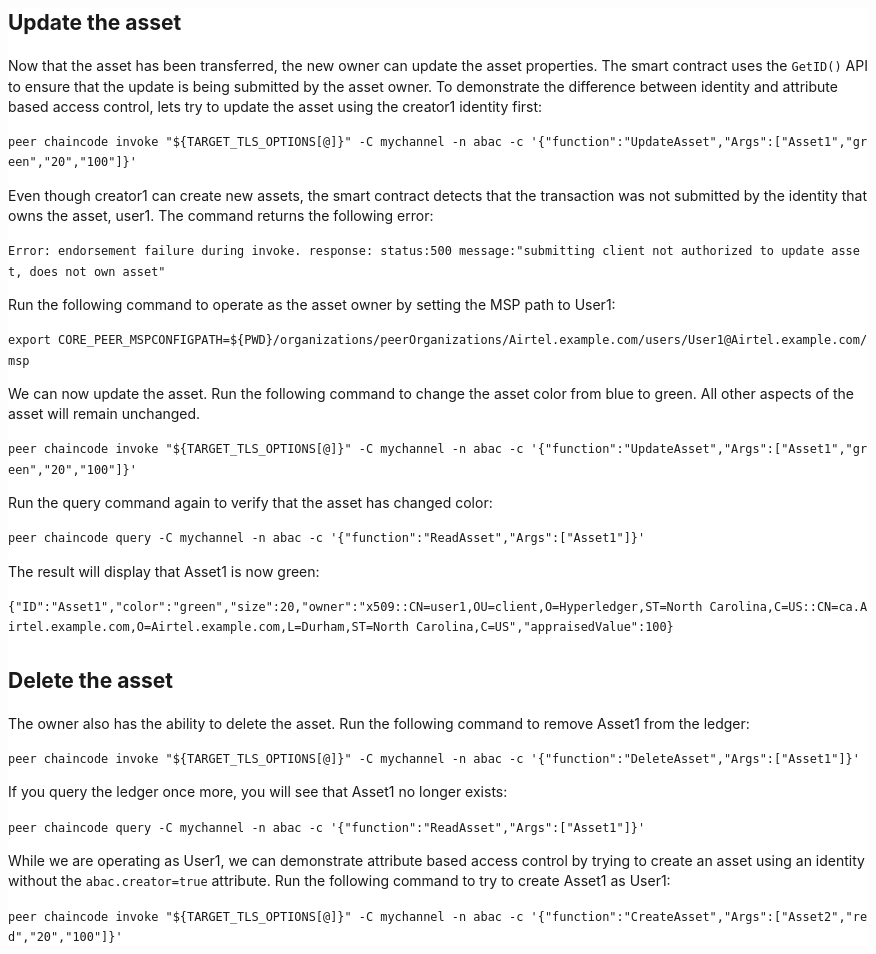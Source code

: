 ## Update the asset

Now that the asset has been transferred, the new owner can update the asset properties. The smart contract uses the `GetID()` API to ensure that the update is being submitted by the asset owner. To demonstrate the difference between identity and attribute based access control, lets try to update the asset using the creator1 identity first:
```
peer chaincode invoke "${TARGET_TLS_OPTIONS[@]}" -C mychannel -n abac -c '{"function":"UpdateAsset","Args":["Asset1","green","20","100"]}'
```

Even though creator1 can create new assets, the smart contract detects that the transaction was not submitted by the identity that owns the asset, user1. The command returns the following error:
```
Error: endorsement failure during invoke. response: status:500 message:"submitting client not authorized to update asset, does not own asset"
```

Run the following command to operate as the asset owner by setting the MSP path to User1:
```
export CORE_PEER_MSPCONFIGPATH=${PWD}/organizations/peerOrganizations/Airtel.example.com/users/User1@Airtel.example.com/msp
```

We can now update the asset. Run the following command to change the asset color from blue to green. All other aspects of the asset will remain unchanged.
```
peer chaincode invoke "${TARGET_TLS_OPTIONS[@]}" -C mychannel -n abac -c '{"function":"UpdateAsset","Args":["Asset1","green","20","100"]}'
```
Run the query command again to verify that the asset has changed color:
```
peer chaincode query -C mychannel -n abac -c '{"function":"ReadAsset","Args":["Asset1"]}'
```
The result will display that Asset1 is now green:
```
{"ID":"Asset1","color":"green","size":20,"owner":"x509::CN=user1,OU=client,O=Hyperledger,ST=North Carolina,C=US::CN=ca.Airtel.example.com,O=Airtel.example.com,L=Durham,ST=North Carolina,C=US","appraisedValue":100}
```

## Delete the asset

The owner also has the ability to delete the asset. Run the following command to remove Asset1 from the ledger:
```
peer chaincode invoke "${TARGET_TLS_OPTIONS[@]}" -C mychannel -n abac -c '{"function":"DeleteAsset","Args":["Asset1"]}'
```

If you query the ledger once more, you will see that Asset1 no longer exists:
```
peer chaincode query -C mychannel -n abac -c '{"function":"ReadAsset","Args":["Asset1"]}'
```

While we are operating as User1, we can demonstrate attribute based access control by trying to create an asset using an identity without the `abac.creator=true` attribute. Run the following command to try to create Asset1 as User1:
```
peer chaincode invoke "${TARGET_TLS_OPTIONS[@]}" -C mychannel -n abac -c '{"function":"CreateAsset","Args":["Asset2","red","20","100"]}'
```
